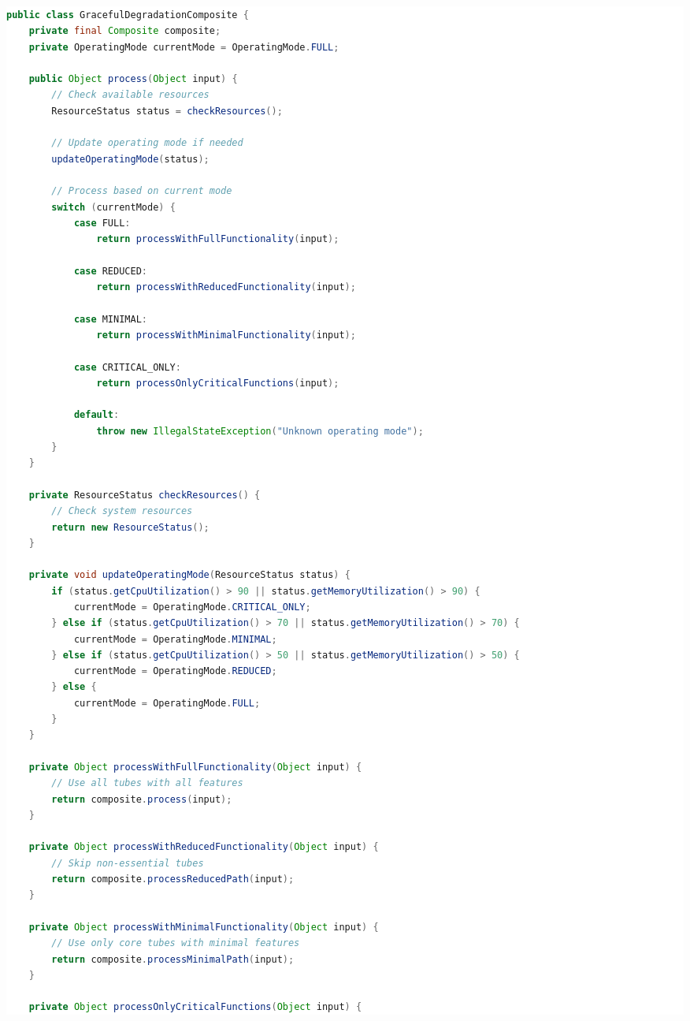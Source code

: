 ```java
public class GracefulDegradationComposite {
    private final Composite composite;
    private OperatingMode currentMode = OperatingMode.FULL;
    
    public Object process(Object input) {
        // Check available resources
        ResourceStatus status = checkResources();
        
        // Update operating mode if needed
        updateOperatingMode(status);
        
        // Process based on current mode
        switch (currentMode) {
            case FULL:
                return processWithFullFunctionality(input);
                
            case REDUCED:
                return processWithReducedFunctionality(input);
                
            case MINIMAL:
                return processWithMinimalFunctionality(input);
                
            case CRITICAL_ONLY:
                return processOnlyCriticalFunctions(input);
                
            default:
                throw new IllegalStateException("Unknown operating mode");
        }
    }
    
    private ResourceStatus checkResources() {
        // Check system resources
        return new ResourceStatus();
    }
    
    private void updateOperatingMode(ResourceStatus status) {
        if (status.getCpuUtilization() > 90 || status.getMemoryUtilization() > 90) {
            currentMode = OperatingMode.CRITICAL_ONLY;
        } else if (status.getCpuUtilization() > 70 || status.getMemoryUtilization() > 70) {
            currentMode = OperatingMode.MINIMAL;
        } else if (status.getCpuUtilization() > 50 || status.getMemoryUtilization() > 50) {
            currentMode = OperatingMode.REDUCED;
        } else {
            currentMode = OperatingMode.FULL;
        }
    }
    
    private Object processWithFullFunctionality(Object input) {
        // Use all tubes with all features
        return composite.process(input);
    }
    
    private Object processWithReducedFunctionality(Object input) {
        // Skip non-essential tubes
        return composite.processReducedPath(input);
    }
    
    private Object processWithMinimalFunctionality(Object input) {
        // Use only core tubes with minimal features
        return composite.processMinimalPath(input);
    }
    
    private Object processOnlyCriticalFunctions(Object input) {
```